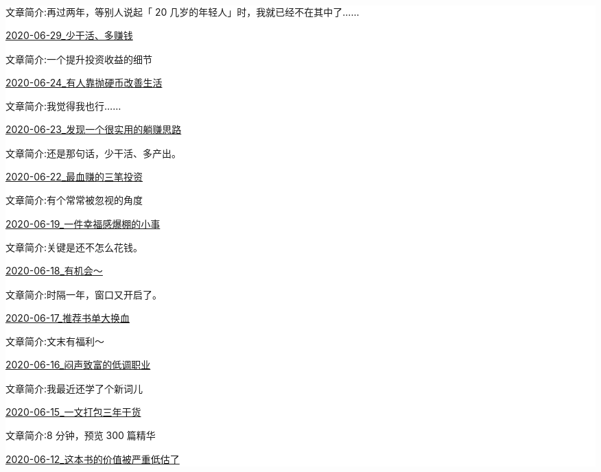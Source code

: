 文章简介:再过两年，等别人说起「 20 几岁的年轻人」时，我就已经不在其中了……

[2020-06-29_少干活、多赚钱](http://mp.weixin.qq.com/s?__biz=MzUzNjE3NzQ3Nw==&amp;mid=2247486497&amp;idx=1&amp;sn=0e9998c284e32a50f8251fabbde5eef6&amp;chksm=fafb720bcd8cfb1d274ef9c0271b2c94718a0b37728690833d6afe6d2caadb028243eee9f6af&amp;scene=27#wechat_redirect)

文章简介:一个提升投资收益的细节

[2020-06-24_有人靠抛硬币改善生活](http://mp.weixin.qq.com/s?__biz=MzUzNjE3NzQ3Nw==&amp;mid=2247486489&amp;idx=1&amp;sn=bfbc56842319da0dc6bf813ed1509a38&amp;chksm=fafb7233cd8cfb254c5b450091196afa43c516c2966cb4c8ef03fad5e19dfc41c5a4cf972414&amp;scene=27#wechat_redirect)

文章简介:我觉得我也行……

[2020-06-23_发现一个很实用的躺赚思路](http://mp.weixin.qq.com/s?__biz=MzUzNjE3NzQ3Nw==&amp;mid=2247486483&amp;idx=1&amp;sn=b312362bfb6a90ad19cb2ef4645e93dc&amp;chksm=fafb7239cd8cfb2f0f79e1ea3c97de6074ad7521c634fff741a253ac41a39c2bd9d76654c606&amp;scene=27#wechat_redirect)

文章简介:还是那句话，少干活、多产出。

[2020-06-22_最血赚的三笔投资](http://mp.weixin.qq.com/s?__biz=MzUzNjE3NzQ3Nw==&amp;mid=2247486477&amp;idx=1&amp;sn=6e93a98529b12726ef38c14f903511f3&amp;chksm=fafb7227cd8cfb3102014111b47617aa3f653b5c777e8e87797f58989bc938cfd2a3733fd9bb&amp;scene=27#wechat_redirect)

文章简介:有个常常被忽视的角度

[2020-06-19_一件幸福感爆棚的小事](http://mp.weixin.qq.com/s?__biz=MzUzNjE3NzQ3Nw==&amp;mid=2247486471&amp;idx=1&amp;sn=960c827888ea619957b467b6c3bcacfb&amp;chksm=fafb722dcd8cfb3b70a1037ac3e23556f3c84459d4d38f8250a6eb1f78d638a6b830e947b0da&amp;scene=27#wechat_redirect)

文章简介:关键是还不怎么花钱。

[2020-06-18_有机会～](http://mp.weixin.qq.com/s?__biz=MzUzNjE3NzQ3Nw==&amp;mid=2247486457&amp;idx=1&amp;sn=6d6630e409095fe31aec1f84e25a7d8a&amp;chksm=fafb75d3cd8cfcc5105222dbaf69424ebef2ee949c91b2f0efe44c42c35c7fd53e22ae90c801&amp;scene=27#wechat_redirect)

文章简介:时隔一年，窗口又开启了。

[2020-06-17_推荐书单大换血](http://mp.weixin.qq.com/s?__biz=MzUzNjE3NzQ3Nw==&amp;mid=2247486449&amp;idx=1&amp;sn=c49678c588922fbead09248d142039be&amp;chksm=fafb75dbcd8cfccdf86bda12eba12fed611de922841e18c46ba89edde213583f9f65da4f360c&amp;scene=27#wechat_redirect)

文章简介:文末有福利～

[2020-06-16_闷声致富的低调职业](http://mp.weixin.qq.com/s?__biz=MzUzNjE3NzQ3Nw==&amp;mid=2247486433&amp;idx=1&amp;sn=89d0c834bc1336c8097f3633b9413059&amp;chksm=fafb75cbcd8cfcdd21f42eacf173702bc2cf2c32ad10e7b921738e14352b7bcbd7a5166b66a6&amp;scene=27#wechat_redirect)

文章简介:我最近还学了个新词儿

[2020-06-15_一文打包三年干货](http://mp.weixin.qq.com/s?__biz=MzUzNjE3NzQ3Nw==&amp;mid=2247486426&amp;idx=1&amp;sn=467d0a4037dc9aa5a2e1fd5dfba066fc&amp;chksm=fafb75f0cd8cfce67388c271cb11d73e9bf21840a536ef0691084183ee113f62b123d7fe7544&amp;scene=27#wechat_redirect)

文章简介:8 分钟，预览 300 篇精华

[2020-06-12_这本书的价值被严重低估了](http://mp.weixin.qq.com/s?__biz=MzUzNjE3NzQ3Nw==&amp;mid=2247486418&amp;idx=1&amp;sn=e0a4b3509024a771194b80ed7bf7eee7&amp;chksm=fafb75f8cd8cfcee09d9db4305faa567c7b09b0b2c8e029780044c6db67dbbe297a4895a6dde&amp;scene=27#wechat_redirect)
